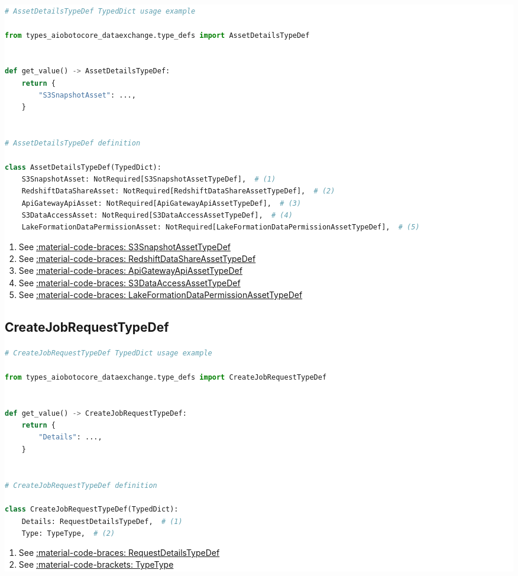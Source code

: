 ```python
# AssetDetailsTypeDef TypedDict usage example

from types_aiobotocore_dataexchange.type_defs import AssetDetailsTypeDef


def get_value() -> AssetDetailsTypeDef:
    return {
        "S3SnapshotAsset": ...,
    }


# AssetDetailsTypeDef definition

class AssetDetailsTypeDef(TypedDict):
    S3SnapshotAsset: NotRequired[S3SnapshotAssetTypeDef],  # (1)
    RedshiftDataShareAsset: NotRequired[RedshiftDataShareAssetTypeDef],  # (2)
    ApiGatewayApiAsset: NotRequired[ApiGatewayApiAssetTypeDef],  # (3)
    S3DataAccessAsset: NotRequired[S3DataAccessAssetTypeDef],  # (4)
    LakeFormationDataPermissionAsset: NotRequired[LakeFormationDataPermissionAssetTypeDef],  # (5)
```

1. See [:material-code-braces: S3SnapshotAssetTypeDef](./type_defs.md#s3snapshotassettypedef)
2. See [:material-code-braces: RedshiftDataShareAssetTypeDef](./type_defs.md#redshiftdatashareassettypedef)
3. See [:material-code-braces: ApiGatewayApiAssetTypeDef](./type_defs.md#apigatewayapiassettypedef)
4. See [:material-code-braces: S3DataAccessAssetTypeDef](./type_defs.md#s3dataaccessassettypedef)
5. See [:material-code-braces: LakeFormationDataPermissionAssetTypeDef](./type_defs.md#lakeformationdatapermissionassettypedef)

## CreateJobRequestTypeDef

```python
# CreateJobRequestTypeDef TypedDict usage example

from types_aiobotocore_dataexchange.type_defs import CreateJobRequestTypeDef


def get_value() -> CreateJobRequestTypeDef:
    return {
        "Details": ...,
    }


# CreateJobRequestTypeDef definition

class CreateJobRequestTypeDef(TypedDict):
    Details: RequestDetailsTypeDef,  # (1)
    Type: TypeType,  # (2)
```

1. See [:material-code-braces: RequestDetailsTypeDef](./type_defs.md#requestdetailstypedef)
2. See [:material-code-brackets: TypeType](./literals.md#typetype)
